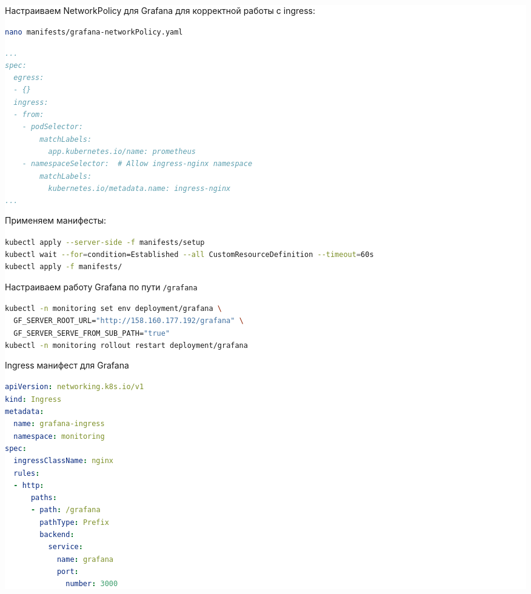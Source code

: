 Настраиваем NetworkPolicy для Grafana для корректной работы с ingress:

```bash
nano manifests/grafana-networkPolicy.yaml
```

```yaml
...
spec:
  egress:
  - {}
  ingress:
  - from:
    - podSelector:
        matchLabels:
          app.kubernetes.io/name: prometheus
    - namespaceSelector:  # Allow ingress-nginx namespace
        matchLabels:
          kubernetes.io/metadata.name: ingress-nginx
...
```

Применяем манифесты:

```bash
kubectl apply --server-side -f manifests/setup
kubectl wait --for=condition=Established --all CustomResourceDefinition --timeout=60s
kubectl apply -f manifests/
```

Настраиваем работу Grafana по пути `/grafana`
```bash
kubectl -n monitoring set env deployment/grafana \
  GF_SERVER_ROOT_URL="http://158.160.177.192/grafana" \
  GF_SERVER_SERVE_FROM_SUB_PATH="true"
kubectl -n monitoring rollout restart deployment/grafana
```

Ingress манифест для Grafana

```yaml
apiVersion: networking.k8s.io/v1
kind: Ingress
metadata:
  name: grafana-ingress
  namespace: monitoring
spec:
  ingressClassName: nginx
  rules:
  - http:
      paths:
      - path: /grafana
        pathType: Prefix
        backend:
          service:
            name: grafana
            port:
              number: 3000
```
